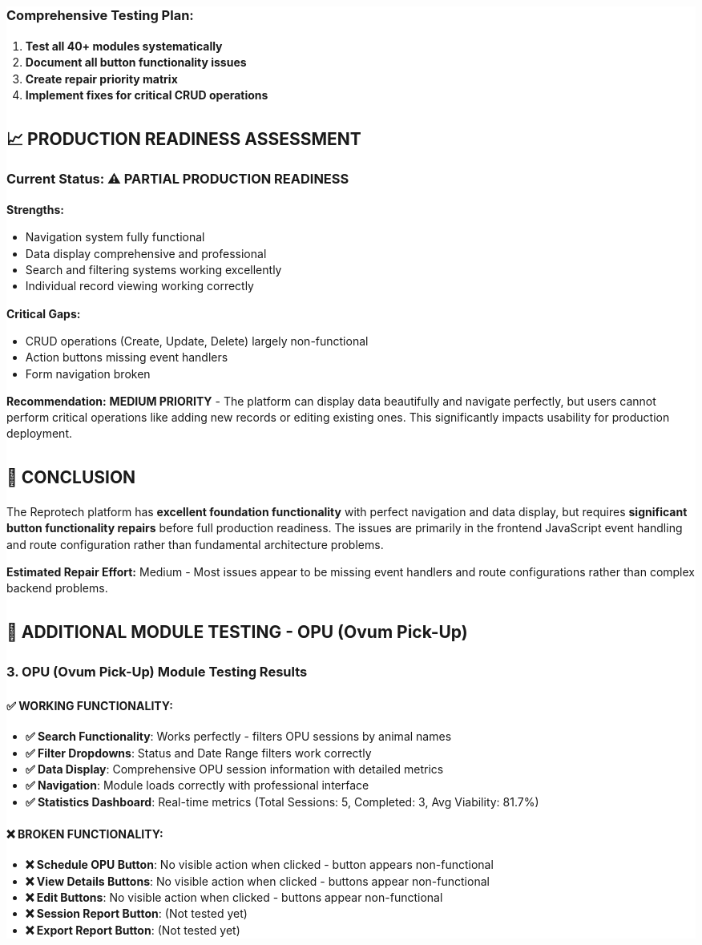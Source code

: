 ### **Comprehensive Testing Plan:**
1. **Test all 40+ modules systematically**
2. **Document all button functionality issues**
3. **Create repair priority matrix**
4. **Implement fixes for critical CRUD operations**

## 📈 PRODUCTION READINESS ASSESSMENT

### **Current Status: ⚠️ PARTIAL PRODUCTION READINESS**

**Strengths:**
- Navigation system fully functional
- Data display comprehensive and professional
- Search and filtering systems working excellently
- Individual record viewing working correctly

**Critical Gaps:**
- CRUD operations (Create, Update, Delete) largely non-functional
- Action buttons missing event handlers
- Form navigation broken

**Recommendation:** 
**MEDIUM PRIORITY** - The platform can display data beautifully and navigate perfectly, but users cannot perform critical operations like adding new records or editing existing ones. This significantly impacts usability for production deployment.

## 🎯 CONCLUSION

The Reprotech platform has **excellent foundation functionality** with perfect navigation and data display, but requires **significant button functionality repairs** before full production readiness. The issues are primarily in the frontend JavaScript event handling and route configuration rather than fundamental architecture problems.

**Estimated Repair Effort:** Medium - Most issues appear to be missing event handlers and route configurations rather than complex backend problems.



## 🔄 ADDITIONAL MODULE TESTING - OPU (Ovum Pick-Up)

### **3. OPU (Ovum Pick-Up) Module Testing Results**

#### **✅ WORKING FUNCTIONALITY:**
- **✅ Search Functionality**: Works perfectly - filters OPU sessions by animal names
- **✅ Filter Dropdowns**: Status and Date Range filters work correctly
- **✅ Data Display**: Comprehensive OPU session information with detailed metrics
- **✅ Navigation**: Module loads correctly with professional interface
- **✅ Statistics Dashboard**: Real-time metrics (Total Sessions: 5, Completed: 3, Avg Viability: 81.7%)

#### **❌ BROKEN FUNCTIONALITY:**
- **❌ Schedule OPU Button**: No visible action when clicked - button appears non-functional
- **❌ View Details Buttons**: No visible action when clicked - buttons appear non-functional
- **❌ Edit Buttons**: No visible action when clicked - buttons appear non-functional
- **❌ Session Report Button**: (Not tested yet)
- **❌ Export Report Button**: (Not tested yet)
